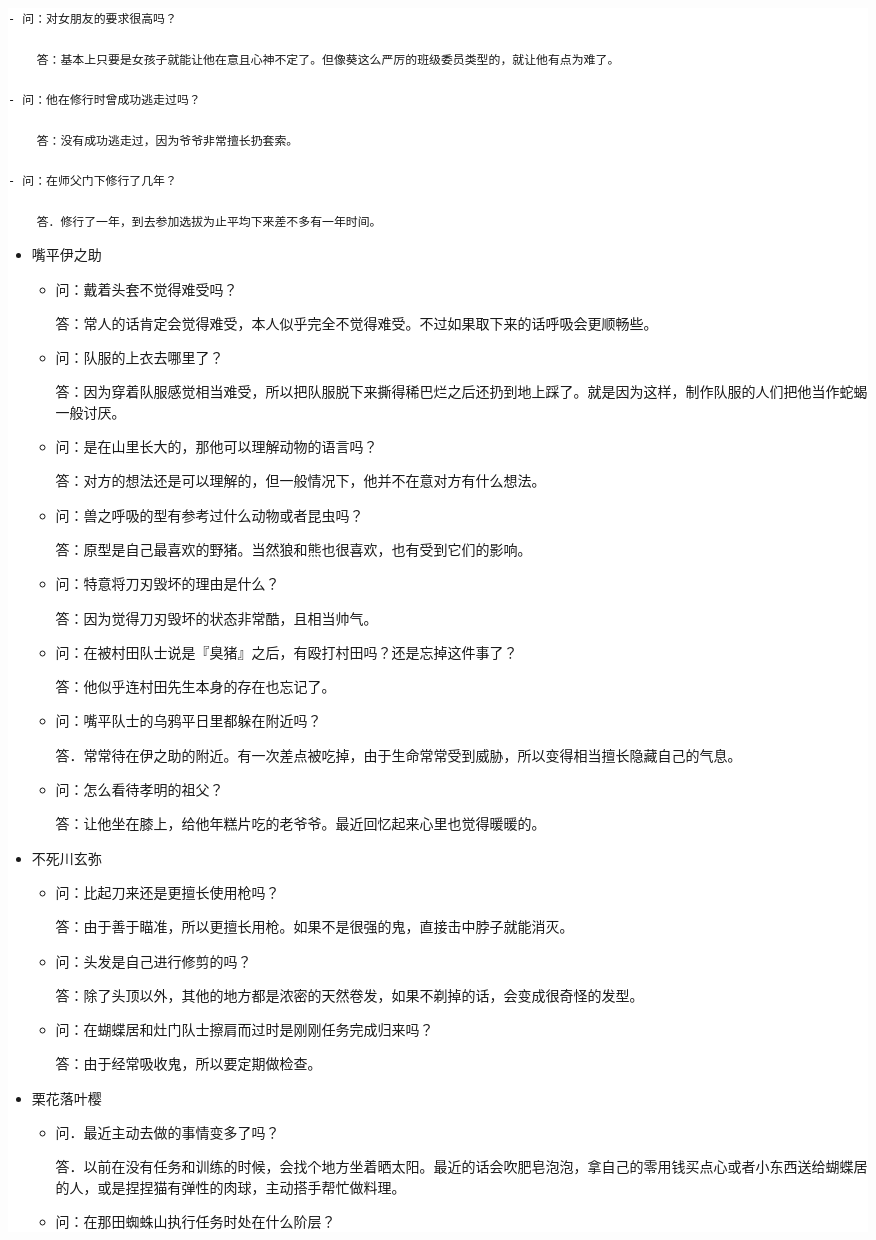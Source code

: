     - 问：对女朋友的要求很高吗？

        答：基本上只要是女孩子就能让他在意且心神不定了。但像葵这么严厉的班级委员类型的，就让他有点为难了。

    - 问：他在修行时曾成功逃走过吗？

        答：没有成功逃走过，因为爷爷非常擅长扔套索。

    - 问：在师父门下修行了几年？

        答．修行了一年，到去参加选拔为止平均下来差不多有一年时间。

- 嘴平伊之助
    - 问：戴着头套不觉得难受吗？

        答：常人的话肯定会觉得难受，本人似乎完全不觉得难受。不过如果取下来的话呼吸会更顺畅些。

    - 问：队服的上衣去哪里了？

        答：因为穿着队服感觉相当难受，所以把队服脱下来撕得稀巴烂之后还扔到地上踩了。就是因为这样，制作队服的人们把他当作蛇蝎一般讨厌。

    - 问：是在山里长大的，那他可以理解动物的语言吗？

        答：对方的想法还是可以理解的，但一般情况下，他并不在意对方有什么想法。

    - 问：兽之呼吸的型有参考过什么动物或者昆虫吗？

        答：原型是自己最喜欢的野猪。当然狼和熊也很喜欢，也有受到它们的影响。

    - 问：特意将刀刃毁坏的理由是什么？

        答：因为觉得刀刃毁坏的状态非常酷，且相当帅气。

    - 问：在被村田队士说是『臭猪』之后，有殴打村田吗？还是忘掉这件事了？

        答：他似乎连村田先生本身的存在也忘记了。

    - 问：嘴平队士的乌鸦平日里都躲在附近吗？

        答．常常待在伊之助的附近。有一次差点被吃掉，由于生命常常受到威胁，所以变得相当擅长隐藏自己的气息。

    - 问：怎么看待孝明的祖父？

        答：让他坐在膝上，给他年糕片吃的老爷爷。最近回忆起来心里也觉得暖暖的。

- 不死川玄弥
    - 问：比起刀来还是更擅长使用枪吗？

        答：由于善于瞄准，所以更擅长用枪。如果不是很强的鬼，直接击中脖子就能消灭。

    - 问：头发是自己进行修剪的吗？

        答：除了头顶以外，其他的地方都是浓密的天然卷发，如果不剃掉的话，会变成很奇怪的发型。

    - 问：在蝴蝶居和灶门队士擦肩而过时是刚刚任务完成归来吗？

        答：由于经常吸收鬼，所以要定期做检查。

- 栗花落叶樱
    - 问．最近主动去做的事情变多了吗？

        答．以前在没有任务和训练的时候，会找个地方坐着晒太阳。最近的话会吹肥皂泡泡，拿自己的零用钱买点心或者小东西送给蝴蝶居的人，或是捏捏猫有弹性的肉球，主动搭手帮忙做料理。

    - 问：在那田蜘蛛山执行任务时处在什么阶层？
